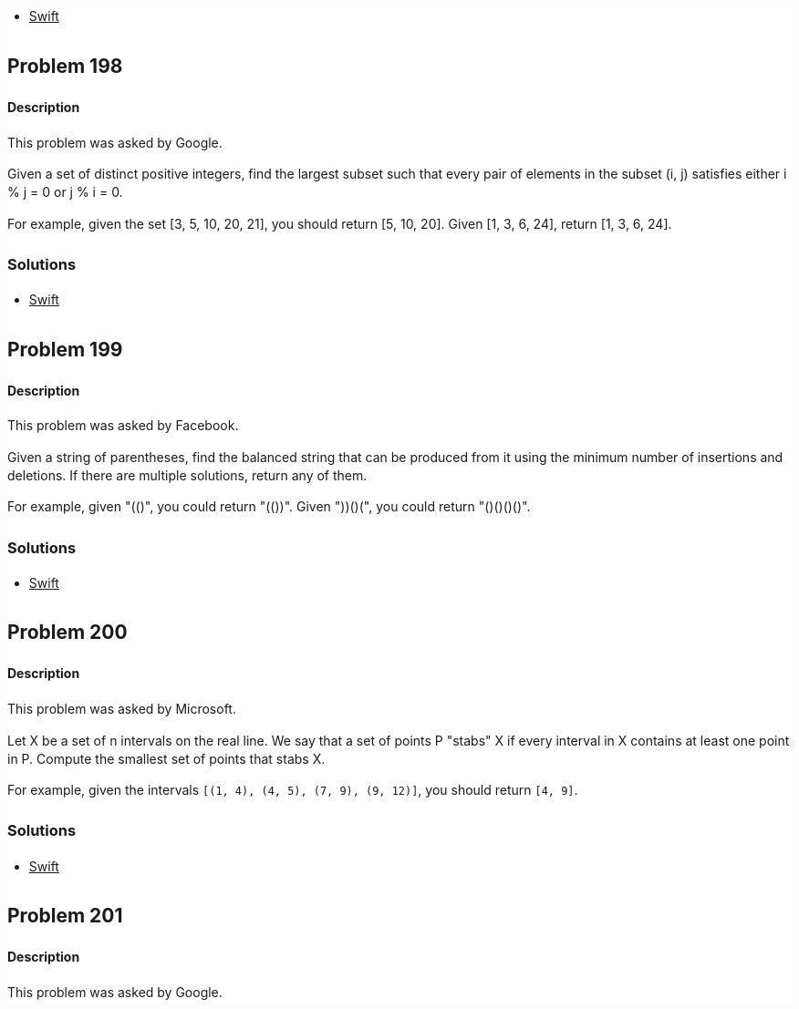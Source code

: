 * [Swift](./swift/Problem&#32;197/)


## Problem 198

#### Description

This problem was asked by Google.

Given a set of distinct positive integers, find the largest subset such that every pair of elements in the subset (i, j) satisfies either i % j = 0 or j % i = 0.

For example, given the set [3, 5, 10, 20, 21], you should return [5, 10, 20]. Given [1, 3, 6, 24], return [1, 3, 6, 24].

### Solutions

* [Swift](./swift/Problem&#32;198/)

## Problem 199

#### Description

This problem was asked by Facebook.

Given a string of parentheses, find the balanced string that can be produced from it using the minimum number of insertions and deletions. If there are multiple solutions, return any of them.

For example, given "(()", you could return "(())". Given "))()(", you could return "()()()()".

### Solutions

* [Swift](./swift/Problem&#32;199/)

## Problem 200

#### Description

This problem was asked by Microsoft.

Let X be a set of n intervals on the real line. We say that a set of points P "stabs" X if every interval in X contains at least one point in P. Compute the smallest set of points that stabs X.

For example, given the intervals `[(1, 4), (4, 5), (7, 9), (9, 12)]`, you should return `[4, 9]`.

### Solutions

* [Swift](./swift/Problem&#32;200/)

## Problem 201

#### Description

This problem was asked by Google.

